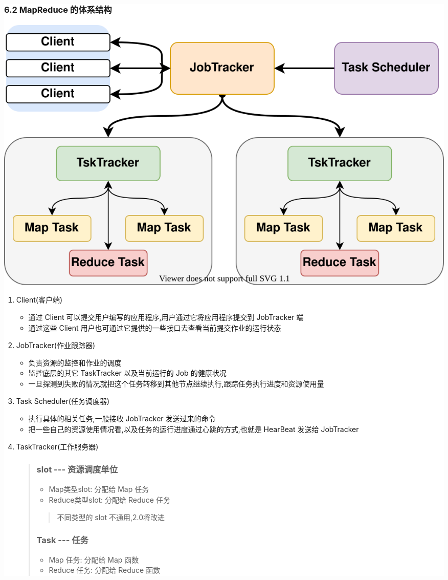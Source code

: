 ### 6.2 MapReduce 的体系结构

![MapReduce](./img/MapReduce.svg)

1. Client(客户端)

    * 通过 Client 可以提交用户编写的应用程序,用户通过它将应用程序提交到 JobTracker 端
    * 通过这些 Client 用户也可通过它提供的一些接口去查看当前提交作业的运行状态

2. JobTracker(作业跟踪器)

    * 负责资源的监控和作业的调度
    * 监控底层的其它 TaskTracker 以及当前运行的 Job 的健康状况
    * 一旦探测到失败的情况就把这个任务转移到其他节点继续执行,跟踪任务执行进度和资源使用量

3. Task Scheduler(任务调度器)

    * 执行具体的相关任务,一般接收 JobTracker 发送过来的命令
    * 把一些自己的资源使用情况看,以及任务的运行进度通过心跳的方式,也就是 HearBeat 发送给 JobTracker

4. TaskTracker(工作服务器)

    > ### slot --- 资源调度单位
    > * Map类型slot: 分配给 Map  任务
    > * Reduce类型slot: 分配给 Reduce 任务
    >> 不同类型的 slot 不通用,2.0将改进
    > ### Task --- 任务
    > * Map 任务: 分配给 Map 函数
    > * Reduce 任务: 分配给 Reduce 函数
